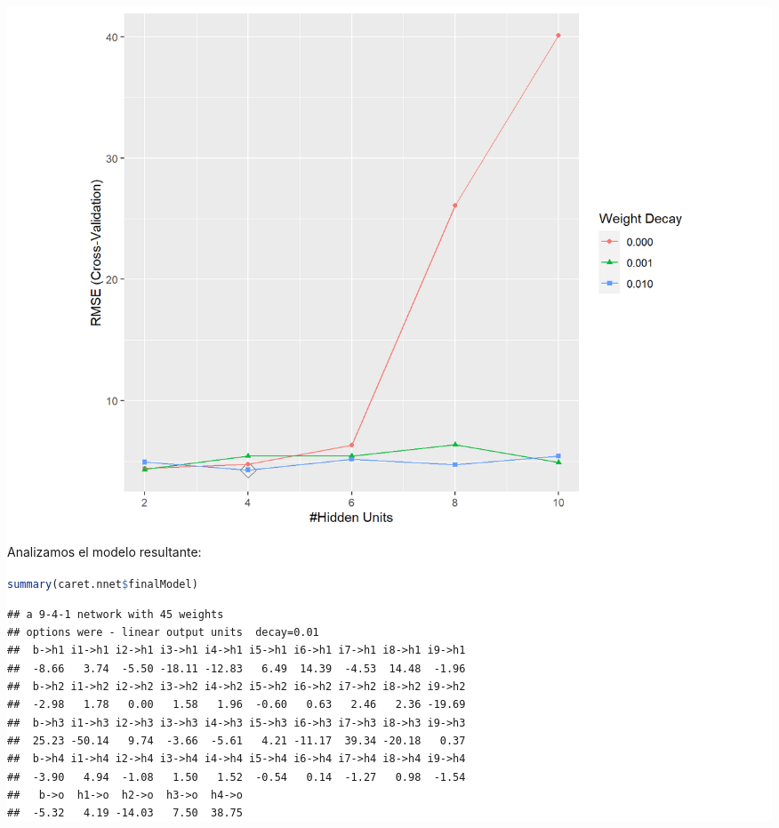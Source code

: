 <img src="08-redes_neuronales_files/figure-html/unnamed-chunk-5-1.png" width="80%" style="display: block; margin: auto;" />

Analizamos el modelo resultante:


```r
summary(caret.nnet$finalModel)
```

```
## a 9-4-1 network with 45 weights
## options were - linear output units  decay=0.01
##  b->h1 i1->h1 i2->h1 i3->h1 i4->h1 i5->h1 i6->h1 i7->h1 i8->h1 i9->h1 
##  -8.66   3.74  -5.50 -18.11 -12.83   6.49  14.39  -4.53  14.48  -1.96 
##  b->h2 i1->h2 i2->h2 i3->h2 i4->h2 i5->h2 i6->h2 i7->h2 i8->h2 i9->h2 
##  -2.98   1.78   0.00   1.58   1.96  -0.60   0.63   2.46   2.36 -19.69 
##  b->h3 i1->h3 i2->h3 i3->h3 i4->h3 i5->h3 i6->h3 i7->h3 i8->h3 i9->h3 
##  25.23 -50.14   9.74  -3.66  -5.61   4.21 -11.17  39.34 -20.18   0.37 
##  b->h4 i1->h4 i2->h4 i3->h4 i4->h4 i5->h4 i6->h4 i7->h4 i8->h4 i9->h4 
##  -3.90   4.94  -1.08   1.50   1.52  -0.54   0.14  -1.27   0.98  -1.54 
##   b->o  h1->o  h2->o  h3->o  h4->o 
##  -5.32   4.19 -14.03   7.50  38.75
```
